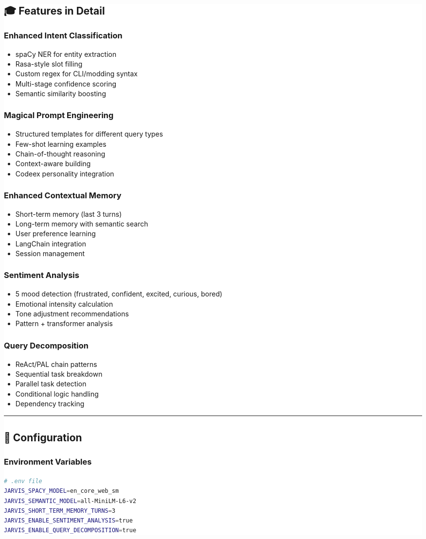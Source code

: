 ## 🎓 Features in Detail

### Enhanced Intent Classification
- spaCy NER for entity extraction
- Rasa-style slot filling
- Custom regex for CLI/modding syntax
- Multi-stage confidence scoring
- Semantic similarity boosting

### Magical Prompt Engineering
- Structured templates for different query types
- Few-shot learning examples
- Chain-of-thought reasoning
- Context-aware building
- Codeex personality integration

### Enhanced Contextual Memory
- Short-term memory (last 3 turns)
- Long-term memory with semantic search
- User preference learning
- LangChain integration
- Session management

### Sentiment Analysis
- 5 mood detection (frustrated, confident, excited, curious, bored)
- Emotional intensity calculation
- Tone adjustment recommendations
- Pattern + transformer analysis

### Query Decomposition
- ReAct/PAL chain patterns
- Sequential task breakdown
- Parallel task detection
- Conditional logic handling
- Dependency tracking

---

## 🔧 Configuration

### Environment Variables
```bash
# .env file
JARVIS_SPACY_MODEL=en_core_web_sm
JARVIS_SEMANTIC_MODEL=all-MiniLM-L6-v2
JARVIS_SHORT_TERM_MEMORY_TURNS=3
JARVIS_ENABLE_SENTIMENT_ANALYSIS=true
JARVIS_ENABLE_QUERY_DECOMPOSITION=true
```
